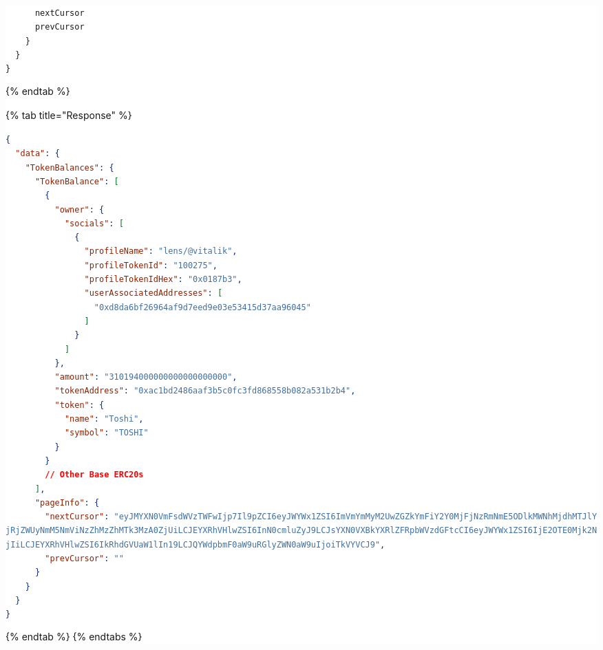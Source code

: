 ```graphql
      nextCursor
      prevCursor
    }
  }
}
```

{% endtab %}

{% tab title="Response" %}

```json
{
  "data": {
    "TokenBalances": {
      "TokenBalance": [
        {
          "owner": {
            "socials": [
              {
                "profileName": "lens/@vitalik",
                "profileTokenId": "100275",
                "profileTokenIdHex": "0x0187b3",
                "userAssociatedAddresses": [
                  "0xd8da6bf26964af9d7eed9e03e53415d37aa96045"
                ]
              }
            ]
          },
          "amount": "310194000000000000000000",
          "tokenAddress": "0xac1bd2486aaf3b5c0fc3fd868558b082a531b2b4",
          "token": {
            "name": "Toshi",
            "symbol": "TOSHI"
          }
        }
        // Other Base ERC20s
      ],
      "pageInfo": {
        "nextCursor": "eyJMYXN0VmFsdWVzTWFwIjp7Il9pZCI6eyJWYWx1ZSI6ImVmYmMyM2UwZGZkYmFiY2Y0MjFjNzRmNmE5ODlkMWNhMjdhMTJlYjRjZWUyNmM5NmViNzZhMzZhMTk3MzA0ZjUiLCJEYXRhVHlwZSI6InN0cmluZyJ9LCJsYXN0VXBkYXRlZFRpbWVzdGFtcCI6eyJWYWx1ZSI6IjE2OTE0Mjk2NjIiLCJEYXRhVHlwZSI6IkRhdGVUaW1lIn19LCJQYWdpbmF0aW9uRGlyZWN0aW9uIjoiTkVYVCJ9",
        "prevCursor": ""
      }
    }
  }
}
```

{% endtab %}
{% endtabs %}
